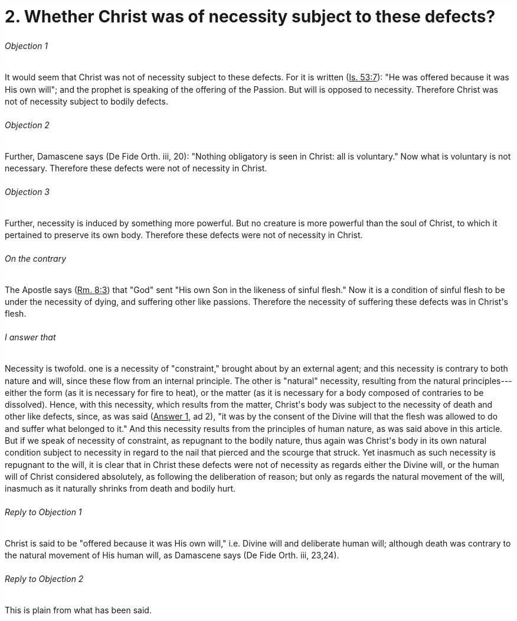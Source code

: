 


# 2. Whether Christ was of necessity subject to these defects? 

###### Objection 1
It would seem that Christ was not of necessity subject to these defects. For it is written ([Is. 53:7](http://bible.gospelcom.net/bible?Is++53:7)): "He was offered because it was His own will"; and the prophet is speaking of the offering of the Passion. But will is opposed to necessity. Therefore Christ was not of necessity subject to bodily defects.  

###### Objection 2
Further, Damascene says (De Fide Orth. iii, 20): "Nothing obligatory is seen in Christ: all is voluntary." Now what is voluntary is not necessary. Therefore these defects were not of necessity in Christ.  

###### Objection 3
Further, necessity is induced by something more powerful. But no creature is more powerful than the soul of Christ, to which it pertained to preserve its own body. Therefore these defects were not of necessity in Christ.  

###### On the contrary
The Apostle says ([Rm. 8:3](http://bible.gospelcom.net/bible?Rm++8:3)) that "God" sent "His own Son in the likeness of sinful flesh." Now it is a condition of sinful flesh to be under the necessity of dying, and suffering other like passions. Therefore the necessity of suffering these defects was in Christ's flesh.  

###### I answer that
Necessity is twofold. one is a necessity of "constraint," brought about by an external agent; and this necessity is contrary to both nature and will, since these flow from an internal principle. The other is "natural" necessity, resulting from the natural principles---either the form (as it is necessary for fire to heat), or the matter (as it is necessary for a body composed of contraries to be dissolved). Hence, with this necessity, which results from the matter, Christ's body was subject to the necessity of death and other like defects, since, as was said ([Answer 1](#1.%20Whether%20the%20Son%20of%20God%20in%20human%20nature%20ought%20to%20have%20assumed%20defects%20of%20body?%20), ad 2), "it was by the consent of the Divine will that the flesh was allowed to do and suffer what belonged to it." And this necessity results from the principles of human nature, as was said above in this article. But if we speak of necessity of constraint, as repugnant to the bodily nature, thus again was Christ's body in its own natural condition subject to necessity in regard to the nail that pierced and the scourge that struck. Yet inasmuch as such necessity is repugnant to the will, it is clear that in Christ these defects were not of necessity as regards either the Divine will, or the human will of Christ considered absolutely, as following the deliberation of reason; but only as regards the natural movement of the will, inasmuch as it naturally shrinks from death and bodily hurt.  

###### Reply to Objection 1
Christ is said to be "offered because it was His own will," i.e. Divine will and deliberate human will; although death was contrary to the natural movement of His human will, as Damascene says (De Fide Orth. iii, 23,24).  

###### Reply to Objection 2
This is plain from what has been said.
